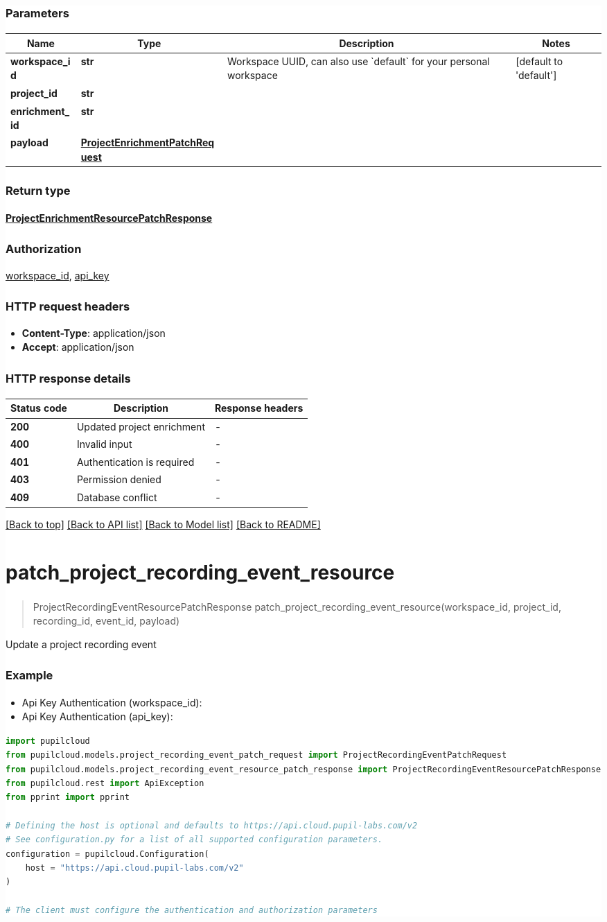 

### Parameters


Name | Type | Description  | Notes
------------- | ------------- | ------------- | -------------
 **workspace_id** | **str**| Workspace UUID, can also use &#x60;default&#x60; for your personal workspace | [default to &#39;default&#39;]
 **project_id** | **str**|  | 
 **enrichment_id** | **str**|  | 
 **payload** | [**ProjectEnrichmentPatchRequest**](ProjectEnrichmentPatchRequest.md)|  | 

### Return type

[**ProjectEnrichmentResourcePatchResponse**](ProjectEnrichmentResourcePatchResponse.md)

### Authorization

[workspace_id](../README.md#workspace_id), [api_key](../README.md#api_key)

### HTTP request headers

 - **Content-Type**: application/json
 - **Accept**: application/json

### HTTP response details

| Status code | Description | Response headers |
|-------------|-------------|------------------|
**200** | Updated project enrichment |  -  |
**400** | Invalid input |  -  |
**401** | Authentication is required |  -  |
**403** | Permission denied |  -  |
**409** | Database conflict |  -  |

[[Back to top]](#) [[Back to API list]](../README.md#documentation-for-api-endpoints) [[Back to Model list]](../README.md#documentation-for-models) [[Back to README]](../README.md)

# **patch_project_recording_event_resource**
> ProjectRecordingEventResourcePatchResponse patch_project_recording_event_resource(workspace_id, project_id, recording_id, event_id, payload)

Update a project recording event

### Example

* Api Key Authentication (workspace_id):
* Api Key Authentication (api_key):

```python
import pupilcloud
from pupilcloud.models.project_recording_event_patch_request import ProjectRecordingEventPatchRequest
from pupilcloud.models.project_recording_event_resource_patch_response import ProjectRecordingEventResourcePatchResponse
from pupilcloud.rest import ApiException
from pprint import pprint

# Defining the host is optional and defaults to https://api.cloud.pupil-labs.com/v2
# See configuration.py for a list of all supported configuration parameters.
configuration = pupilcloud.Configuration(
    host = "https://api.cloud.pupil-labs.com/v2"
)

# The client must configure the authentication and authorization parameters
```